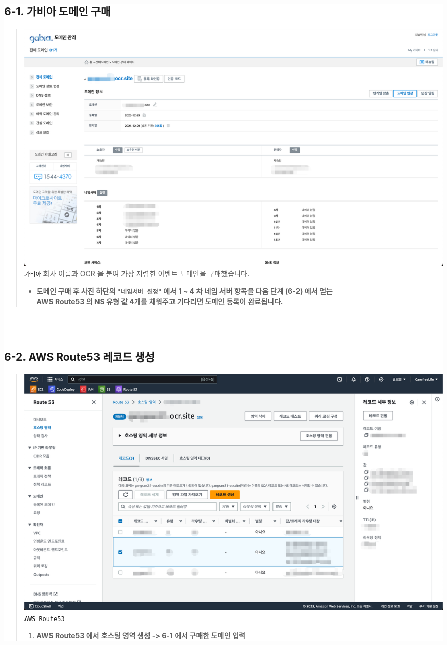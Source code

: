 ## 6-1. 가비아 도메인 구매
> ![path](/assets/images/Projects/ToyProjects/carefreeocrV2_10.png)<br>
[`가비아`](https://www.gabia.com/)
> 회사 이름과 OCR 을 붙여 가장 저렴한 이벤트 도메인을 구매했습니다.
> - **도메인 구매 후 사진 하단의 `"네임서버 설정"` 에서 1 ~ 4 차 네임 서버 항목을 다음 단계 (6-2) 에서 얻는 <br> AWS Route53 의 NS 유형 값 4개를 채워주고 기다리면 도메인 등록이 완료됩니다.**

<br><br>

## 6-2. AWS Route53 레코드 생성
> ![path](/assets/images/Projects/ToyProjects/carefreeocrV2_11.png)<br>
[`AWS Route53`](https://aws.amazon.com/ko/route53/)
> 1. **AWS Route53 에서 호스팅 영역 생성 -> 6-1 에서 구매한 도메인 입력**